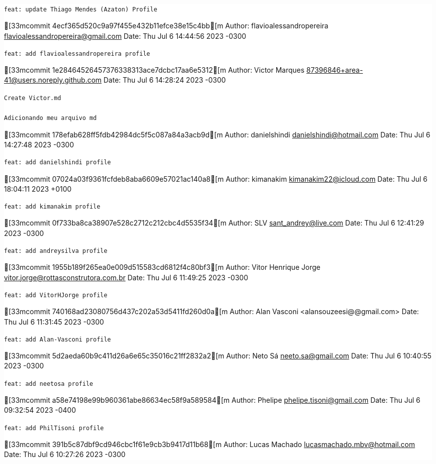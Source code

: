     feat: update Thiago Mendes (Azaton) Profile

[33mcommit 4ecf365d520c9a97f455e432b11efce38e15c4bb[m
Author: flavioalessandropereira <flavioalessandropereira@gmail.com>
Date:   Thu Jul 6 14:44:56 2023 -0300

    feat: add flavioalessandropereira profile

[33mcommit 1e28464526457376338313ace7dcbc17aa6e5312[m
Author: Victor Marques <87396846+area-41@users.noreply.github.com>
Date:   Thu Jul 6 14:28:24 2023 -0300

    Create Victor.md
    
    Adicionando meu arquivo md

[33mcommit 178efab628ff5fdb42984dc5f5c087a84a3acb9d[m
Author: danielshindi <danielshindi@hotmail.com>
Date:   Thu Jul 6 14:27:48 2023 -0300

    feat: add danielshindi profile

[33mcommit 07024a03f9361fcfdeb8aba6609e57021ac140a8[m
Author: kimanakim <kimanakim22@icloud.com>
Date:   Thu Jul 6 18:04:11 2023 +0100

    feat: add kimanakim profile

[33mcommit 0f733ba8ca38907e528c2712c212cbc4d5535f34[m
Author: SLV <sant_andrey@live.com>
Date:   Thu Jul 6 12:41:29 2023 -0300

    feat: add andreysilva profile

[33mcommit 1955b189f265ea0e009d515583cd6812f4c80bf3[m
Author: Vitor Henrique Jorge <vitor.jorge@rottasconstrutora.com.br>
Date:   Thu Jul 6 11:49:25 2023 -0300

    feat: add VitorHJorge profile

[33mcommit 740168ad23080756d437c202a53d5411fd260d0a[m
Author: Alan Vasconi <alansouzeesi@@gmail.com>
Date:   Thu Jul 6 11:31:45 2023 -0300

    feat: add Alan-Vasconi profile

[33mcommit 5d2aeda60b9c411d26a6e65c35016c21ff2832a2[m
Author: Neto Sá <neeto.sa@gmail.com>
Date:   Thu Jul 6 10:40:55 2023 -0300

    feat: add neetosa profile

[33mcommit a58e74198e99b960361abe86634ec58f9a589584[m
Author: Phelipe <phelipe.tisoni@gmail.com>
Date:   Thu Jul 6 09:32:54 2023 -0400

    feat: add PhilTisoni profile

[33mcommit 391b5c87dbf9cd946cbc1f61e9cb3b9417d11b68[m
Author: Lucas Machado <lucasmachado.mbv@hotmail.com>
Date:   Thu Jul 6 10:27:26 2023 -0300
